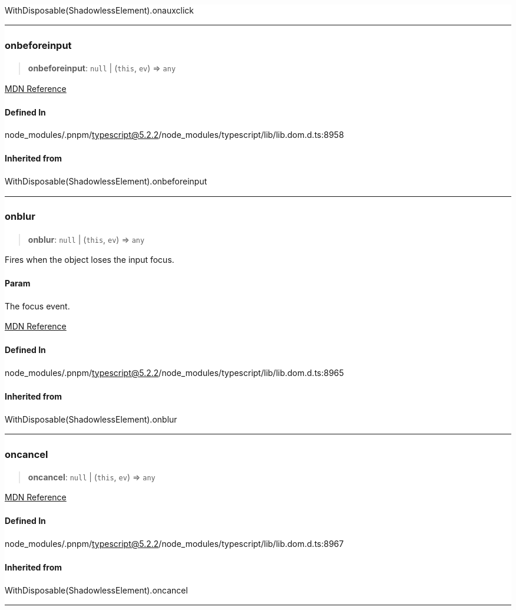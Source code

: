 WithDisposable(ShadowlessElement).onauxclick

***

### onbeforeinput

> **onbeforeinput**: `null` \| (`this`, `ev`) => `any`

[MDN Reference](https://developer.mozilla.org/docs/Web/API/HTMLElement/beforeinput_event)

#### Defined In

node\_modules/.pnpm/typescript@5.2.2/node\_modules/typescript/lib/lib.dom.d.ts:8958

#### Inherited from

WithDisposable(ShadowlessElement).onbeforeinput

***

### onblur

> **onblur**: `null` \| (`this`, `ev`) => `any`

Fires when the object loses the input focus.

#### Param

The focus event.

[MDN Reference](https://developer.mozilla.org/docs/Web/API/Element/blur_event)

#### Defined In

node\_modules/.pnpm/typescript@5.2.2/node\_modules/typescript/lib/lib.dom.d.ts:8965

#### Inherited from

WithDisposable(ShadowlessElement).onblur

***

### oncancel

> **oncancel**: `null` \| (`this`, `ev`) => `any`

[MDN Reference](https://developer.mozilla.org/docs/Web/API/HTMLDialogElement/cancel_event)

#### Defined In

node\_modules/.pnpm/typescript@5.2.2/node\_modules/typescript/lib/lib.dom.d.ts:8967

#### Inherited from

WithDisposable(ShadowlessElement).oncancel

***
